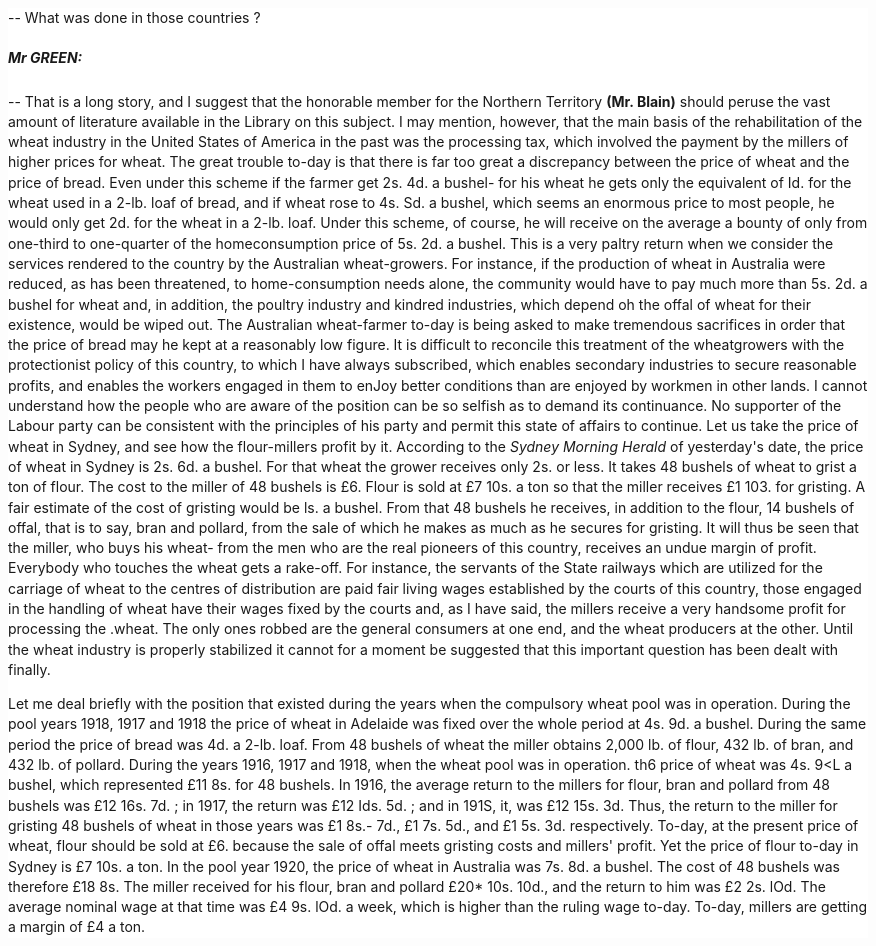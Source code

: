 -- What was done in those countries ? 

##### Mr GREEN:

-- That is a long story, and I suggest that the honorable member for the Northern Territory  **(Mr. Blain)**  should peruse the vast amount of literature available in the Library on this subject. I may mention, however, that the main basis of the rehabilitation of the wheat industry in the United States of America in the past was the processing tax, which involved the payment by the millers of higher prices for wheat. The great trouble to-day is that there is far too great a discrepancy between the price of wheat and the price of bread. Even under this scheme if the farmer get 2s. 4d. a bushel- for his wheat he gets only the equivalent of Id. for the wheat used in a 2-lb. loaf of bread, and if wheat rose to 4s. Sd. a bushel, which seems an enormous price to most people, he would only get 2d. for the wheat in a 2-lb. loaf. Under this scheme, of course, he will receive on the average a bounty of only from one-third to one-quarter of the homeconsumption price of 5s. 2d. a bushel. This is a very paltry return when we consider the services rendered to the country by the Australian wheat-growers. For instance, if the production of wheat in Australia were reduced, as has been threatened, to home-consumption needs alone, the community would have to pay much more than 5s. 2d. a bushel for wheat and, in addition, the poultry industry and kindred industries, which depend oh the offal of wheat for their existence, would be wiped out. The Australian wheat-farmer to-day is being asked to make tremendous sacrifices in order that the price of bread may he  kept at a reasonably low figure. It is difficult to reconcile this treatment of the wheatgrowers with the protectionist policy of this country, to which I have always subscribed, which enables secondary industries to secure reasonable profits, and enables the workers engaged in them to enJoy better conditions than are enjoyed by workmen in other lands. I cannot understand how the people who are aware of the position can be so selfish as to demand its continuance. No supporter of the Labour party can be consistent with the principles of his party and permit this state of affairs to continue. Let us take the price of wheat in Sydney, and see how the flour-millers profit by it. According to the  *Sydney Morning Herald*  of yesterday's date, the price of wheat in Sydney is 2s. 6d. a bushel. For that wheat the grower receives only 2s. or less. It takes 48 bushels of wheat to grist a ton of flour. The cost to the miller of 48 bushels is £6. Flour is sold at £7 10s. a ton so that the miller receives £1 103. for gristing. A fair estimate of the cost of gristing would be ls. a bushel. From that 48 bushels he receives, in addition to the flour, 14 bushels of offal, that is to say, bran and pollard, from the sale of which he makes as much as he secures for gristing. It will thus be seen that the miller, who buys his wheat- from the men who are the real pioneers of this country, receives an undue margin of profit. Everybody who touches the wheat gets a rake-off. For instance, the servants of the State railways which are utilized for the carriage of wheat to the centres of distribution are paid fair living wages established by the courts of this country, those engaged in the handling of wheat have their wages fixed by the courts and, as I have said, the millers receive a very handsome profit for processing the .wheat. The only ones robbed are the general consumers at one end, and the wheat producers at the other. Until the wheat industry is properly stabilized it cannot for a moment be suggested that this important question has been dealt with finally. 

Let me deal briefly with the position that existed during the years when the compulsory wheat pool was in operation. During the pool years 1918, 1917 and 1918 the price of wheat in Adelaide was fixed over the whole period at 4s. 9d. a bushel. During the same period the price of bread was 4d. a 2-lb. loaf. From 48 bushels of wheat the miller obtains 2,000 lb. of flour, 432 lb. of bran, and 432 lb. of pollard. During the years 1916, 1917 and 1918, when the wheat pool was in operation. th6 price of wheat was 4s. 9&lt;L a bushel, which represented £11 8s. for 48 bushels. In 1916, the average return to the millers for flour, bran and pollard from 48 bushels was £12 16s. 7d. ; in 1917, the return was £12 Ids. 5d. ; and in 191S, it, was £12 15s. 3d. Thus, the return to the miller for gristing 48 bushels of wheat in those years was £1 8s.- 7d., £1 7s. 5d., and £1 5s. 3d. respectively. To-day, at the present price of wheat, flour should be sold at £6.  because the sale of offal meets gristing costs and millers' profit. Yet the price of flour to-day in Sydney is £7 10s. a ton. In the pool year 1920, the price of wheat in Australia was 7s. 8d. a bushel. The cost of 48 bushels was therefore £18 8s. The miller received for his flour, bran and pollard £20* 10s. 10d., and the return to him was £2 2s. lOd. The average nominal wage at that time was £4 9s. lOd. a week, which is higher than the ruling wage to-day. To-day, millers are getting a margin of £4 a ton. 
